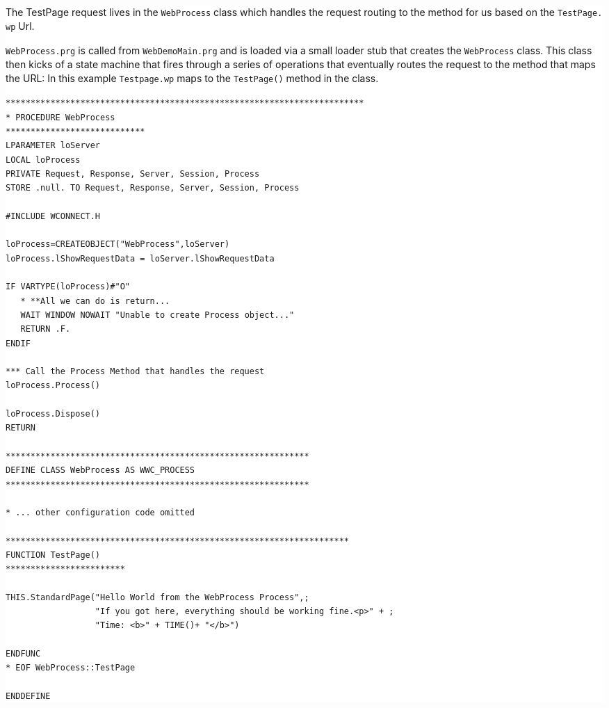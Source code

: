 ﻿The TestPage request lives in the `WebProcess` class which handles the request routing to the method for us based on the `TestPage.wp` Url. 

`WebProcess.prg` is called from `WebDemoMain.prg` and is loaded via a small loader stub that creates the `WebProcess` class. This class then kicks of a state machine that fires through a series of operations that eventually routes the request to the method that maps the URL: In this example `Testpage.wp` maps to the `TestPage()` method in the class.

```foxpro
************************************************************************
* PROCEDURE WebProcess
****************************
LPARAMETER loServer
LOCAL loProcess
PRIVATE Request, Response, Server, Session, Process
STORE .null. TO Request, Response, Server, Session, Process

#INCLUDE WCONNECT.H

loProcess=CREATEOBJECT("WebProcess",loServer)
loProcess.lShowRequestData = loServer.lShowRequestData

IF VARTYPE(loProcess)#"O"
   * **All we can do is return...
   WAIT WINDOW NOWAIT "Unable to create Process object..."
   RETURN .F.
ENDIF

*** Call the Process Method that handles the request
loProcess.Process()

loProcess.Dispose()
RETURN

*************************************************************
DEFINE CLASS WebProcess AS WWC_PROCESS
*************************************************************

* ... other configuration code omitted

*********************************************************************
FUNCTION TestPage()
************************

THIS.StandardPage("Hello World from the WebProcess Process",;
                  "If you got here, everything should be working fine.<p>" + ;
                  "Time: <b>" + TIME()+ "</b>")
                  
ENDFUNC
* EOF WebProcess::TestPage

ENDDEFINE
```
